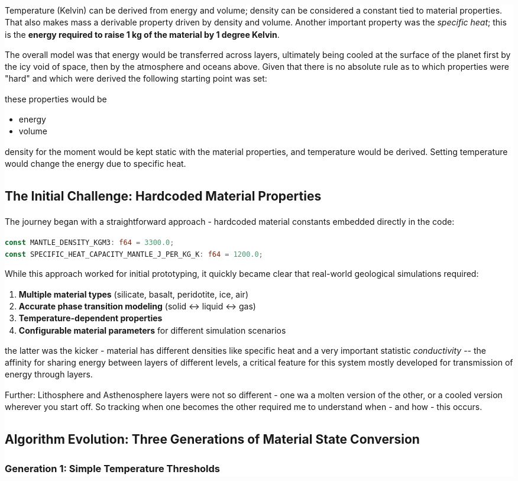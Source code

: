 Temperature (Kelvin) can be derived from energy and volume; density can be considered a constant tied to material properties. 
That also makes mass a derivable property driven by density and volume. Another important property was the _specific heat_;
this is the __energy required to raise 1 kg of the material by 1 degree Kelvin__.

The overall model was that energy would be transferred across layers, ultimately being cooled at the surface of the 
planet first by the icy void of space, then by the atmosphere and oceans above. Given that there is no absolute rule as
to which properties were "hard" and which were derived the following starting point was set: 

these properties would be 
* energy
* volume

density for the moment would be kept static with the material properties, and temperature would be derived. Setting
temperature would change the energy due to specific heat. 

## The Initial Challenge: Hardcoded Material Properties

The journey began with a straightforward approach - hardcoded material constants embedded directly in the code:

```rust
const MANTLE_DENSITY_KGM3: f64 = 3300.0;
const SPECIFIC_HEAT_CAPACITY_MANTLE_J_PER_KG_K: f64 = 1200.0;
```

While this approach worked for initial prototyping,
it quickly became clear that real-world geological simulations required:

1. **Multiple material types** (silicate, basalt, peridotite, ice, air)
2. **Accurate phase transition modeling** (solid ↔ liquid ↔ gas)
3. **Temperature-dependent properties**
4. **Configurable material parameters** for different simulation scenarios

the latter was the kicker - material has different densities like specific heat and a very important statistic 
_conductivity_ -- the affinity for sharing energy between layers of different levels, a critical feature for
this system mostly developed for transmission of energy through layers. 

Further: Lithosphere and Asthenosphere layers were not so different - one wa a molten version of the other,
or a cooled version wherever you start off. So tracking when one becomes the other required me to  understand
when - and how - this occurs. 

## Algorithm Evolution: Three Generations of Material State Conversion

### Generation 1: Simple Temperature Thresholds
